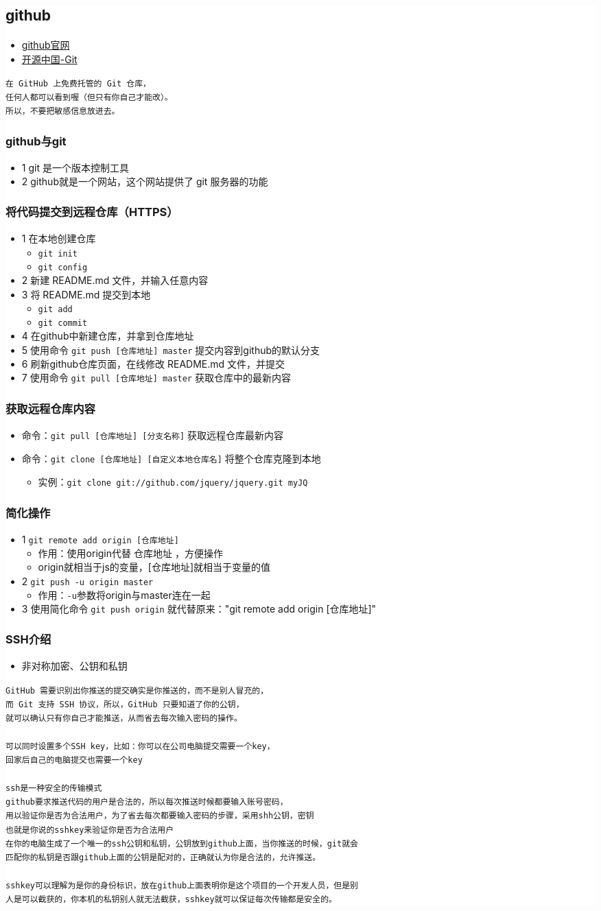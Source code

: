 
## github
- [github官网](https://github.com/)
- [开源中国-Git](https://git.oschina.net/)

```
在 GitHub 上免费托管的 Git 仓库，
任何人都可以看到喔（但只有你自己才能改）。
所以，不要把敏感信息放进去。
```

### github与git
- 1 git 是一个版本控制工具
- 2 github就是一个网站，这个网站提供了 git 服务器的功能

### 将代码提交到远程仓库（HTTPS）
- 1 在本地创建仓库
    + `git init`
    + `git config`
- 2 新建 README.md 文件，并输入任意内容
- 3 将 README.md 提交到本地
    + `git add`
    + `git commit`
- 4 在github中新建仓库，并拿到仓库地址
- 5 使用命令 `git push [仓库地址] master` 提交内容到github的默认分支
- 6 刷新github仓库页面，在线修改 README.md 文件，并提交
- 7 使用命令 `git pull [仓库地址] master` 获取仓库中的最新内容


### 获取远程仓库内容
- 命令：`git pull [仓库地址] [分支名称]` 获取远程仓库最新内容

- 命令：`git clone [仓库地址] [自定义本地仓库名]` 将整个仓库克隆到本地
    + 实例：`git clone git://github.com/jquery/jquery.git myJQ`

### 简化操作
- 1 `git remote add origin [仓库地址]`
    + 作用：使用origin代替 仓库地址 ，方便操作
    + origin就相当于js的变量，[仓库地址]就相当于变量的值
- 2 `git push -u origin master`
    + 作用：`-u`参数将origin与master连在一起
- 3 使用简化命令 `git push origin` 就代替原来："git remote add origin [仓库地址]"


### SSH介绍
- 非对称加密、公钥和私钥

```
GitHub 需要识别出你推送的提交确实是你推送的，而不是别人冒充的，
而 Git 支持 SSH 协议，所以，GitHub 只要知道了你的公钥，
就可以确认只有你自己才能推送，从而省去每次输入密码的操作。

可以同时设置多个SSH key，比如：你可以在公司电脑提交需要一个key，
回家后自己的电脑提交也需要一个key

ssh是一种安全的传输模式
github要求推送代码的用户是合法的，所以每次推送时候都要输入账号密码，
用以验证你是否为合法用户，为了省去每次都要输入密码的步骤，采用shh公钥，密钥
也就是你说的sshkey来验证你是否为合法用户
在你的电脑生成了一个唯一的ssh公钥和私钥，公钥放到github上面，当你推送的时候，git就会
匹配你的私钥是否跟github上面的公钥是配对的，正确就认为你是合法的，允许推送。

sshkey可以理解为是你的身份标识，放在github上面表明你是这个项目的一个开发人员，但是别
人是可以截获的，你本机的私钥别人就无法截获，sshkey就可以保证每次传输都是安全的。
```